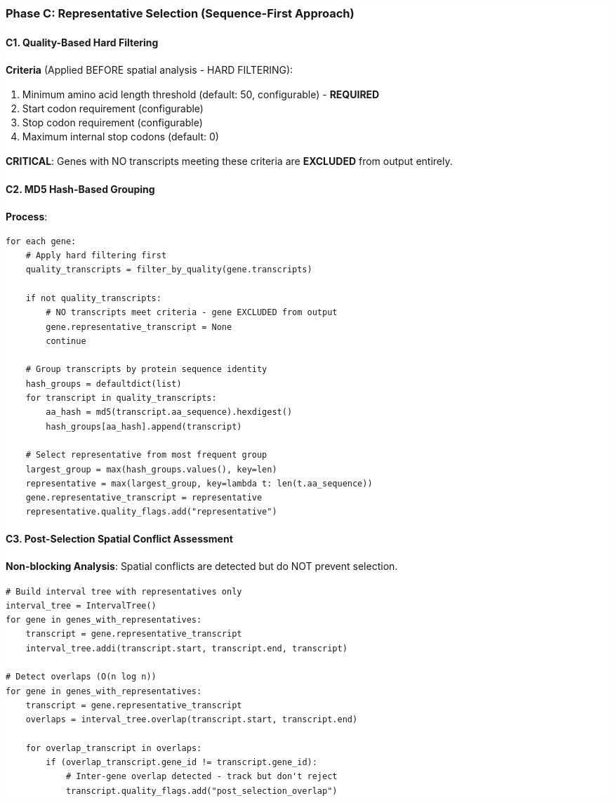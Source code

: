 ### Phase C: Representative Selection (Sequence-First Approach)

#### C1. Quality-Based Hard Filtering
**Criteria** (Applied BEFORE spatial analysis - HARD FILTERING):
1. Minimum amino acid length threshold (default: 50, configurable) - **REQUIRED**
2. Start codon requirement (configurable)
3. Stop codon requirement (configurable)
4. Maximum internal stop codons (default: 0)

**CRITICAL**: Genes with NO transcripts meeting these criteria are **EXCLUDED** from output entirely.

#### C2. MD5 Hash-Based Grouping
**Process**:
```
for each gene:
    # Apply hard filtering first
    quality_transcripts = filter_by_quality(gene.transcripts)
    
    if not quality_transcripts:
        # NO transcripts meet criteria - gene EXCLUDED from output
        gene.representative_transcript = None
        continue
    
    # Group transcripts by protein sequence identity
    hash_groups = defaultdict(list)
    for transcript in quality_transcripts:
        aa_hash = md5(transcript.aa_sequence).hexdigest()
        hash_groups[aa_hash].append(transcript)
    
    # Select representative from most frequent group
    largest_group = max(hash_groups.values(), key=len)
    representative = max(largest_group, key=lambda t: len(t.aa_sequence))
    gene.representative_transcript = representative
    representative.quality_flags.add("representative")
```

#### C3. Post-Selection Spatial Conflict Assessment
**Non-blocking Analysis**: Spatial conflicts are detected but do NOT prevent selection.

```
# Build interval tree with representatives only
interval_tree = IntervalTree()
for gene in genes_with_representatives:
    transcript = gene.representative_transcript
    interval_tree.addi(transcript.start, transcript.end, transcript)

# Detect overlaps (O(n log n))
for gene in genes_with_representatives:
    transcript = gene.representative_transcript
    overlaps = interval_tree.overlap(transcript.start, transcript.end)
    
    for overlap_transcript in overlaps:
        if (overlap_transcript.gene_id != transcript.gene_id):
            # Inter-gene overlap detected - track but don't reject
            transcript.quality_flags.add("post_selection_overlap")
```
